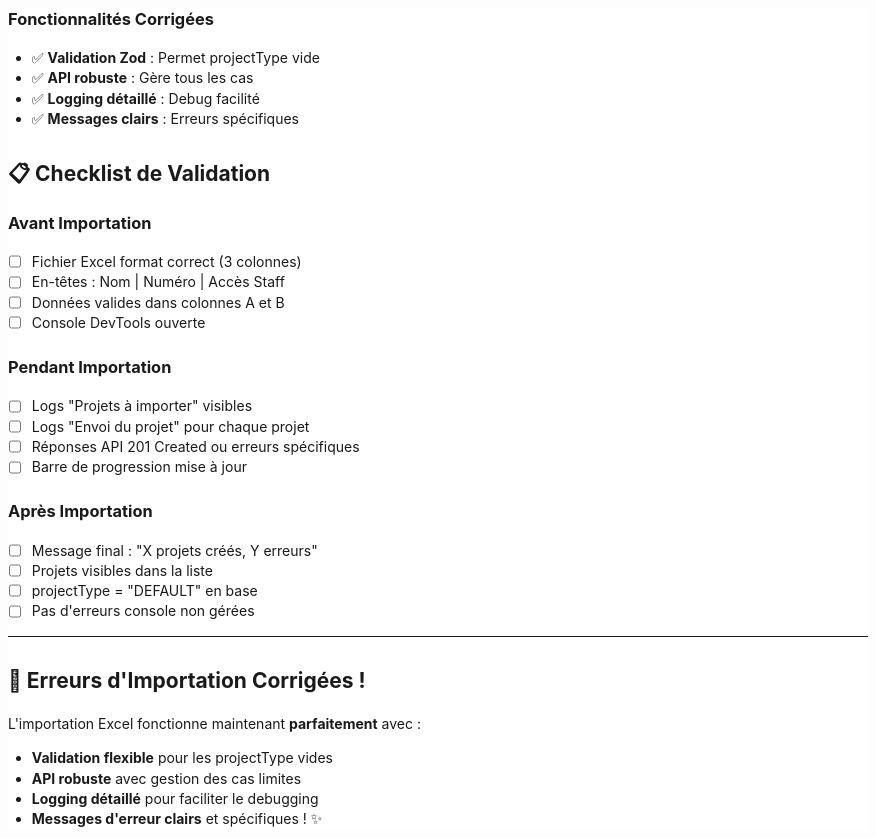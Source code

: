 ### **Fonctionnalités Corrigées**
- ✅ **Validation Zod** : Permet projectType vide
- ✅ **API robuste** : Gère tous les cas
- ✅ **Logging détaillé** : Debug facilité
- ✅ **Messages clairs** : Erreurs spécifiques

## 📋 **Checklist de Validation**

### **Avant Importation**
- [ ] Fichier Excel format correct (3 colonnes)
- [ ] En-têtes : Nom | Numéro | Accès Staff
- [ ] Données valides dans colonnes A et B
- [ ] Console DevTools ouverte

### **Pendant Importation**
- [ ] Logs "Projets à importer" visibles
- [ ] Logs "Envoi du projet" pour chaque projet
- [ ] Réponses API 201 Created ou erreurs spécifiques
- [ ] Barre de progression mise à jour

### **Après Importation**
- [ ] Message final : "X projets créés, Y erreurs"
- [ ] Projets visibles dans la liste
- [ ] projectType = "DEFAULT" en base
- [ ] Pas d'erreurs console non gérées

---

## 🎉 **Erreurs d'Importation Corrigées !**

L'importation Excel fonctionne maintenant **parfaitement** avec :
- **Validation flexible** pour les projectType vides
- **API robuste** avec gestion des cas limites
- **Logging détaillé** pour faciliter le debugging
- **Messages d'erreur clairs** et spécifiques ! ✨
